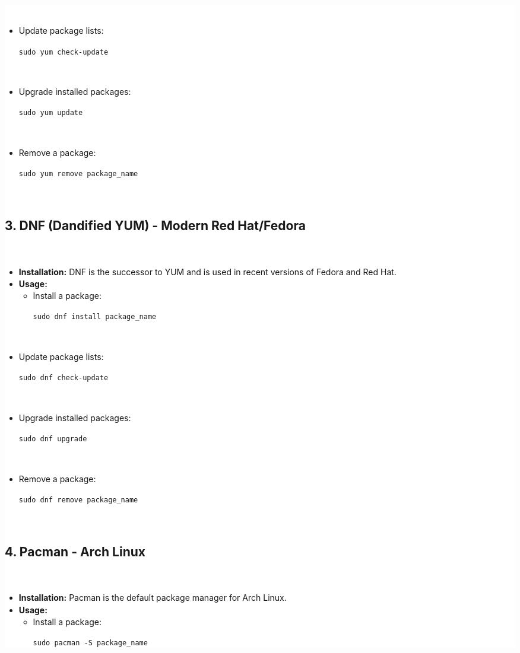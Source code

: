 ​
  - Update package lists:
​
    ```
    sudo yum check-update
    ```
​
  - Upgrade installed packages:
​
    ```
    sudo yum update
    ```
​
  - Remove a package:
​
    ```
    sudo yum remove package_name
    ```
​
## 3. **DNF (Dandified YUM)** - Modern Red Hat/Fedora
​
- **Installation:** DNF is the successor to YUM and is used in recent versions of Fedora and Red Hat.
​
- **Usage:**
​
  - Install a package:
​
    ```
    sudo dnf install package_name
    ```
​
  - Update package lists:
​
    ```
    sudo dnf check-update
    ```
​
  - Upgrade installed packages:
​
    ```
    sudo dnf upgrade
    ```
​
  - Remove a package:
​
    ```
    sudo dnf remove package_name
    ```
​
## 4. **Pacman** - Arch Linux
​
- **Installation:** Pacman is the default package manager for Arch Linux.
​
- **Usage:**
​
  - Install a package:
​
    ```
    sudo pacman -S package_name
    ```